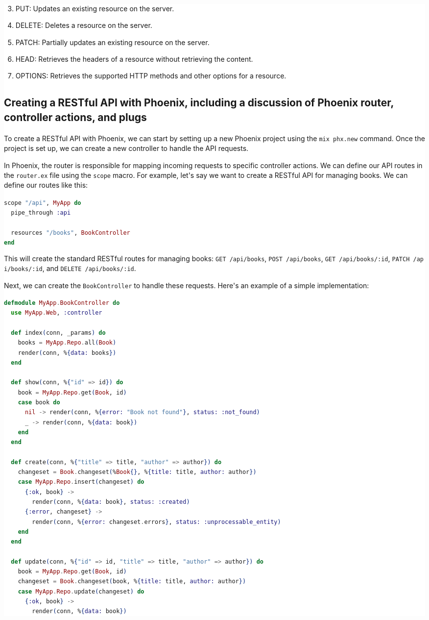 3. PUT: Updates an existing resource on the server.

4. DELETE: Deletes a resource on the server.

5. PATCH: Partially updates an existing resource on the server.

6. HEAD: Retrieves the headers of a resource without retrieving the content.

7. OPTIONS: Retrieves the supported HTTP methods and other options for a resource.

## Creating a RESTful API with Phoenix, including a discussion of Phoenix router, controller actions, and plugs

To create a RESTful API with Phoenix, we can start by setting up a new Phoenix project using the `mix phx.new` command. Once the project is set up, we can create a new controller to handle the API requests.

In Phoenix, the router is responsible for mapping incoming requests to specific controller actions. We can define our API routes in the `router.ex` file using the `scope` macro. For example, let's say we want to create a RESTful API for managing books. We can define our routes like this:

```elixir
scope "/api", MyApp do
  pipe_through :api

  resources "/books", BookController
end
```

This will create the standard RESTful routes for managing books: `GET /api/books`, `POST /api/books`, `GET /api/books/:id`, `PATCH /api/books/:id`, and `DELETE /api/books/:id`.

Next, we can create the `BookController` to handle these requests. Here's an example of a simple implementation:

```elixir
defmodule MyApp.BookController do
  use MyApp.Web, :controller

  def index(conn, _params) do
    books = MyApp.Repo.all(Book)
    render(conn, %{data: books})
  end

  def show(conn, %{"id" => id}) do
    book = MyApp.Repo.get(Book, id)
    case book do
      nil -> render(conn, %{error: "Book not found"}, status: :not_found)
      _ -> render(conn, %{data: book})
    end
  end

  def create(conn, %{"title" => title, "author" => author}) do
    changeset = Book.changeset(%Book{}, %{title: title, author: author})
    case MyApp.Repo.insert(changeset) do
      {:ok, book} ->
        render(conn, %{data: book}, status: :created)
      {:error, changeset} ->
        render(conn, %{error: changeset.errors}, status: :unprocessable_entity)
    end
  end

  def update(conn, %{"id" => id, "title" => title, "author" => author}) do
    book = MyApp.Repo.get(Book, id)
    changeset = Book.changeset(book, %{title: title, author: author})
    case MyApp.Repo.update(changeset) do
      {:ok, book} ->
        render(conn, %{data: book})
```